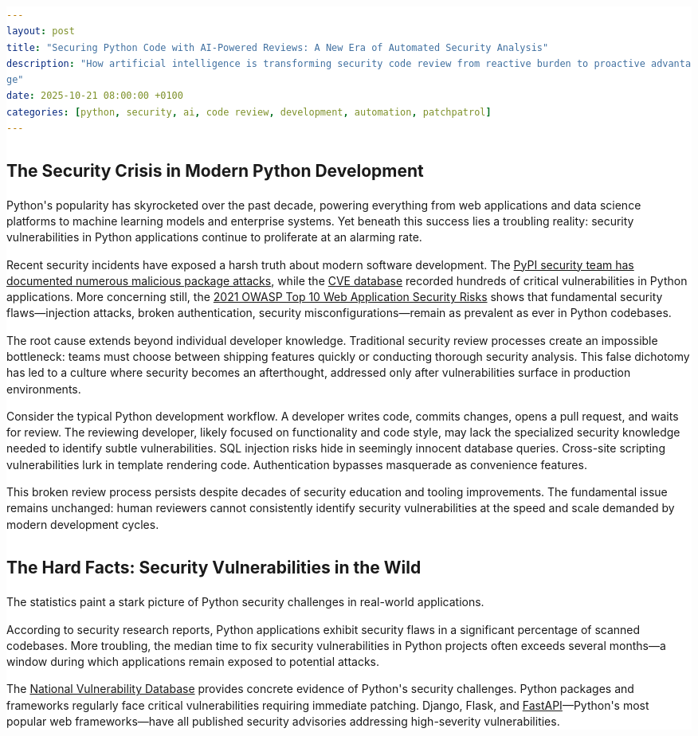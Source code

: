 ```yaml
---
layout: post
title: "Securing Python Code with AI-Powered Reviews: A New Era of Automated Security Analysis"
description: "How artificial intelligence is transforming security code review from reactive burden to proactive advantage"
date: 2025-10-21 08:00:00 +0100
categories: [python, security, ai, code review, development, automation, patchpatrol]
---
```


## The Security Crisis in Modern Python Development

Python's popularity has skyrocketed over the past decade, powering everything from web applications and data science platforms to machine learning models and enterprise systems. Yet beneath this success lies a troubling reality: security vulnerabilities in Python applications continue to proliferate at an alarming rate.

Recent security incidents have exposed a harsh truth about modern software development. The [PyPI security team has documented numerous malicious package attacks](https://blog.pypi.org/), while the [CVE database](https://nvd.nist.gov/) recorded hundreds of critical vulnerabilities in Python applications. More concerning still, the [2021 OWASP Top 10 Web Application Security Risks](https://owasp.org/Top10/) shows that fundamental security flaws—injection attacks, broken authentication, security misconfigurations—remain as prevalent as ever in Python codebases.

The root cause extends beyond individual developer knowledge. Traditional security review processes create an impossible bottleneck: teams must choose between shipping features quickly or conducting thorough security analysis. This false dichotomy has led to a culture where security becomes an afterthought, addressed only after vulnerabilities surface in production environments.

Consider the typical Python development workflow. A developer writes code, commits changes, opens a pull request, and waits for review. The reviewing developer, likely focused on functionality and code style, may lack the specialized security knowledge needed to identify subtle vulnerabilities. SQL injection risks hide in seemingly innocent database queries. Cross-site scripting vulnerabilities lurk in template rendering code. Authentication bypasses masquerade as convenience features.

This broken review process persists despite decades of security education and tooling improvements. The fundamental issue remains unchanged: human reviewers cannot consistently identify security vulnerabilities at the speed and scale demanded by modern development cycles.

## The Hard Facts: Security Vulnerabilities in the Wild

The statistics paint a stark picture of Python security challenges in real-world applications.

According to security research reports, Python applications exhibit security flaws in a significant percentage of scanned codebases. More troubling, the median time to fix security vulnerabilities in Python projects often exceeds several months—a window during which applications remain exposed to potential attacks.

The [National Vulnerability Database](https://nvd.nist.gov/) provides concrete evidence of Python's security challenges. Python packages and frameworks regularly face critical vulnerabilities requiring immediate patching. Django, Flask, and [FastAPI](https://github.com/tiangolo/fastapi/security)—Python's most popular web frameworks—have all published security advisories addressing high-severity vulnerabilities.
